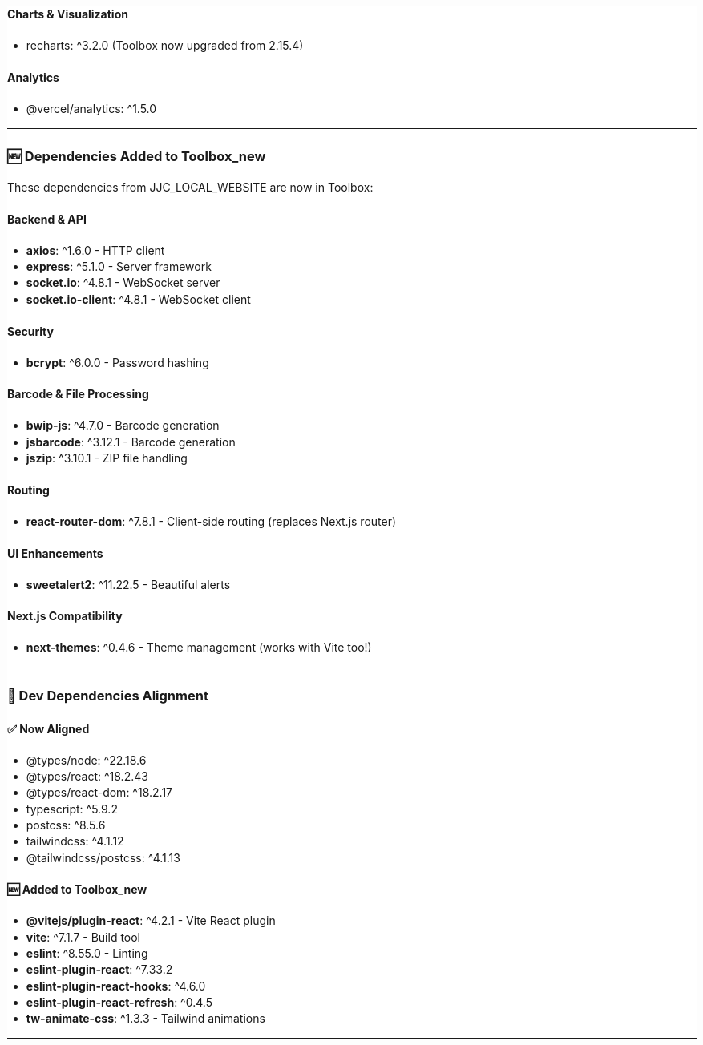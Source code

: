 #### Charts & Visualization
- recharts: ^3.2.0 (Toolbox now upgraded from 2.15.4)

#### Analytics
- @vercel/analytics: ^1.5.0

---

### 🆕 Dependencies Added to Toolbox_new

These dependencies from JJC_LOCAL_WEBSITE are now in Toolbox:

#### Backend & API
- **axios**: ^1.6.0 - HTTP client
- **express**: ^5.1.0 - Server framework
- **socket.io**: ^4.8.1 - WebSocket server
- **socket.io-client**: ^4.8.1 - WebSocket client

#### Security
- **bcrypt**: ^6.0.0 - Password hashing

#### Barcode & File Processing
- **bwip-js**: ^4.7.0 - Barcode generation
- **jsbarcode**: ^3.12.1 - Barcode generation
- **jszip**: ^3.10.1 - ZIP file handling

#### Routing
- **react-router-dom**: ^7.8.1 - Client-side routing (replaces Next.js router)

#### UI Enhancements
- **sweetalert2**: ^11.22.5 - Beautiful alerts

#### Next.js Compatibility
- **next-themes**: ^0.4.6 - Theme management (works with Vite too!)

---

### 🔧 Dev Dependencies Alignment

#### ✅ Now Aligned
- @types/node: ^22.18.6
- @types/react: ^18.2.43
- @types/react-dom: ^18.2.17
- typescript: ^5.9.2
- postcss: ^8.5.6
- tailwindcss: ^4.1.12
- @tailwindcss/postcss: ^4.1.13

#### 🆕 Added to Toolbox_new
- **@vitejs/plugin-react**: ^4.2.1 - Vite React plugin
- **vite**: ^7.1.7 - Build tool
- **eslint**: ^8.55.0 - Linting
- **eslint-plugin-react**: ^7.33.2
- **eslint-plugin-react-hooks**: ^4.6.0
- **eslint-plugin-react-refresh**: ^0.4.5
- **tw-animate-css**: ^1.3.3 - Tailwind animations

---